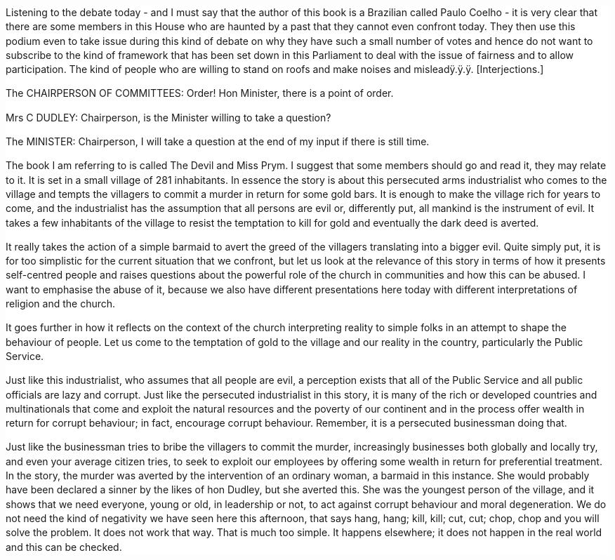 Listening to the debate today - and I must say that the author of this book
is a Brazilian called Paulo Coelho - it is very clear that there are some
members in this House who are haunted by a past that they cannot even
confront today. They then use this podium even to take issue during this
kind of debate on why they have such a small number of votes and hence do
not want to subscribe to the kind of framework that has been set down in
this Parliament to deal with the issue of fairness and to allow
participation. The kind of people who are willing to stand on roofs and
make noises and misleadÿ.ÿ.ÿ. [Interjections.]

The CHAIRPERSON OF COMMITTEES: Order! Hon Minister, there is a point of
order.

Mrs C DUDLEY: Chairperson, is the Minister willing to take a question?

The MINISTER: Chairperson, I will take a question at the end of my input if
there is still time.

The book I am referring to is called The Devil and Miss Prym. I suggest
that some members should go and read it, they may relate to it. It is set
in a small village of 281 inhabitants. In essence the story is about this
persecuted arms industrialist who comes to the village and tempts the
villagers to commit a murder in return for some gold bars. It is enough to
make the village rich for years to come, and the industrialist has the
assumption that all persons are evil or, differently put, all mankind is
the instrument of evil. It takes a few inhabitants of the village to resist
the temptation to kill for gold and eventually the dark deed is averted.

It really takes the action of a simple barmaid to avert the greed of the
villagers translating into a bigger evil. Quite simply put, it is for too
simplistic for the current situation that we confront, but let us look at
the relevance of this story in terms of how it presents self-centred people
and raises questions about the powerful role of the church in communities
and how this can be abused. I want to emphasise the abuse of it, because we
also have different presentations here today with different interpretations
of religion and the church.

It goes further in how it reflects on the context of the church
interpreting reality to simple folks in an attempt to shape the behaviour
of people. Let us come to the temptation of gold to the village and our
reality in the country, particularly the Public Service.

Just like this industrialist, who assumes that all people are evil, a
perception exists that all of the Public Service and all public officials
are lazy and corrupt. Just like the persecuted industrialist in this story,
it is many of the rich or developed countries and multinationals that come
and exploit the natural resources and the poverty of our continent and in
the process offer wealth in return for corrupt behaviour; in fact,
encourage corrupt behaviour. Remember, it is a persecuted businessman doing
that.

Just like the businessman tries to bribe the villagers to commit the
murder, increasingly businesses both globally and locally try, and even
your average citizen tries, to seek to exploit our employees by offering
some wealth in return for preferential treatment.
In the story, the murder was averted by the intervention of an ordinary
woman, a barmaid in this instance. She would probably have been declared a
sinner by the likes of hon Dudley, but she averted this. She was the
youngest person of the village, and it shows that we need everyone, young
or old, in leadership or not, to act against corrupt behaviour and moral
degeneration. We do not need the kind of negativity we have seen here this
afternoon, that says hang, hang; kill, kill; cut, cut; chop, chop and you
will solve the problem. It does not work that way. That is much too simple.
It happens elsewhere; it does not happen in the real world and this can be
checked.
